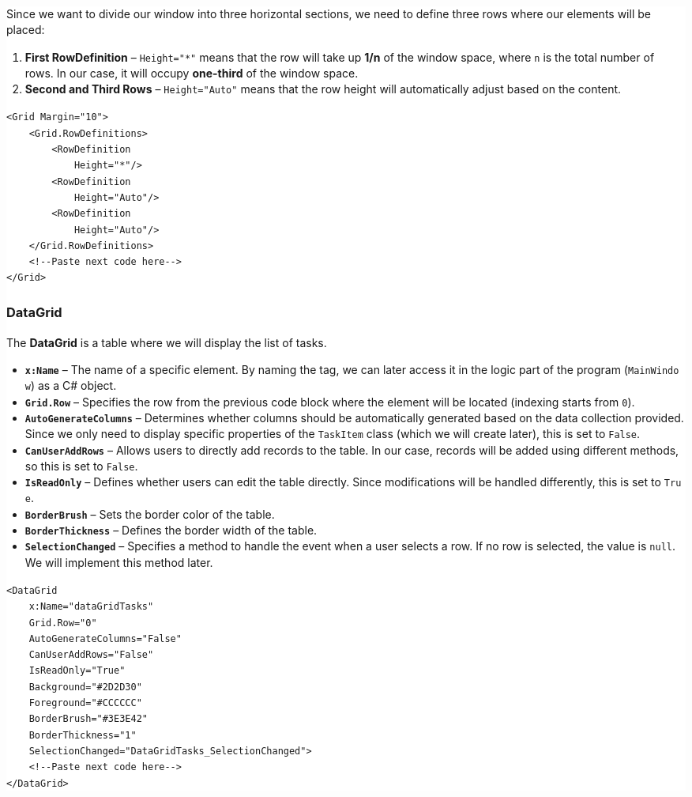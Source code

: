 Since we want to divide our window into three horizontal sections, we need to define three rows where our elements will be placed:

1. **First RowDefinition** – `Height="*"` means that the row will take up **1/n** of the window space, where `n` is the total number of rows. In our case, it will occupy **one-third** of the window space.
2. **Second and Third Rows** – `Height="Auto"` means that the row height will automatically adjust based on the content.
```
<Grid Margin="10">
    <Grid.RowDefinitions>
        <RowDefinition
            Height="*"/>
        <RowDefinition
            Height="Auto"/>
        <RowDefinition
            Height="Auto"/>
    </Grid.RowDefinitions>
    <!--Paste next code here-->
</Grid>
```

### DataGrid

The **DataGrid** is a table where we will display the list of tasks.

- **`x:Name`** – The name of a specific element. By naming the tag, we can later access it in the logic part of the program (`MainWindow`) as a C# object.
- **`Grid.Row`** – Specifies the row from the previous code block where the element will be located (indexing starts from `0`).
- **`AutoGenerateColumns`** – Determines whether columns should be automatically generated based on the data collection provided. Since we only need to display specific properties of the `TaskItem` class (which we will create later), this is set to `False`.
- **`CanUserAddRows`** – Allows users to directly add records to the table. In our case, records will be added using different methods, so this is set to `False`.
- **`IsReadOnly`** – Defines whether users can edit the table directly. Since modifications will be handled differently, this is set to `True`.
- **`BorderBrush`** – Sets the border color of the table.
- **`BorderThickness`** – Defines the border width of the table.
- **`SelectionChanged`** – Specifies a method to handle the event when a user selects a row. If no row is selected, the value is `null`. We will implement this method later.

```xaml
<DataGrid
    x:Name="dataGridTasks"
    Grid.Row="0"
    AutoGenerateColumns="False"
    CanUserAddRows="False"
    IsReadOnly="True"
    Background="#2D2D30"
    Foreground="#CCCCCC"
    BorderBrush="#3E3E42"
    BorderThickness="1"
    SelectionChanged="DataGridTasks_SelectionChanged">
    <!--Paste next code here-->
</DataGrid>
```
